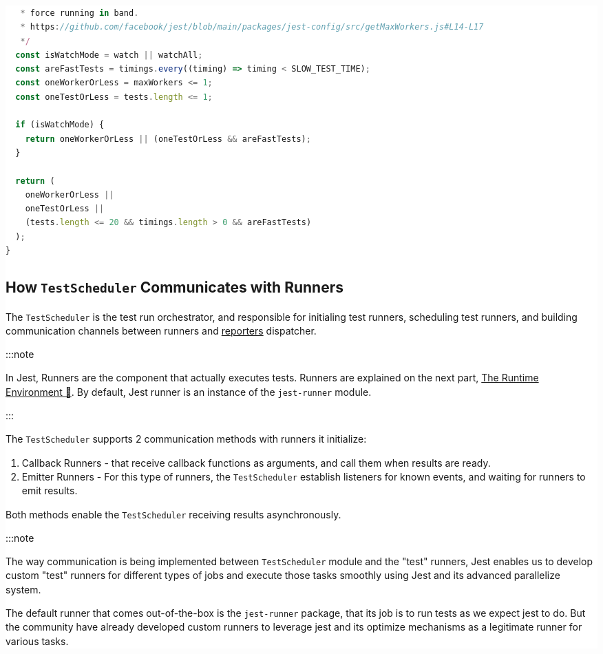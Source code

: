 ```ts
   * force running in band.
   * https://github.com/facebook/jest/blob/main/packages/jest-config/src/getMaxWorkers.js#L14-L17
   */
  const isWatchMode = watch || watchAll;
  const areFastTests = timings.every((timing) => timing < SLOW_TEST_TIME);
  const oneWorkerOrLess = maxWorkers <= 1;
  const oneTestOrLess = tests.length <= 1;

  if (isWatchMode) {
    return oneWorkerOrLess || (oneTestOrLess && areFastTests);
  }

  return (
    oneWorkerOrLess ||
    oneTestOrLess ||
    (tests.length <= 20 && timings.length > 0 && areFastTests)
  );
}
```

## How `TestScheduler` Communicates with Runners

The `TestScheduler` is the test run orchestrator, and responsible for initialing test runners, scheduling test runners, and building communication channels between runners and [reporters](./appendix-4-reporters.md) dispatcher.

:::note

In Jest, Runners are the component that actually executes tests.
Runners are explained on the next part, [The Runtime Environment 💽](./part-5-the-runtime-environment.md).
By default, Jest runner is an instance of the `jest-runner` module.

:::

The `TestScheduler` supports 2 communication methods with runners it initialize:

1. Callback Runners - that receive callback functions as arguments, and call them when results are ready.
2. Emitter Runners - For this type of runners, the `TestScheduler` establish listeners for known events, and waiting for runners to emit results.

Both methods enable the `TestScheduler` receiving results asynchronously.

:::note

The way communication is being implemented between `TestScheduler` module and the "test" runners, Jest enables us to develop custom "test" runners for different types of jobs and execute those tasks smoothly using Jest and its advanced parallelize system.

The default runner that comes out-of-the-box is the `jest-runner` package, that its job is to run tests as we expect jest to do.
But the community have already developed custom runners to leverage jest and its optimize mechanisms as a legitimate runner for various tasks.
